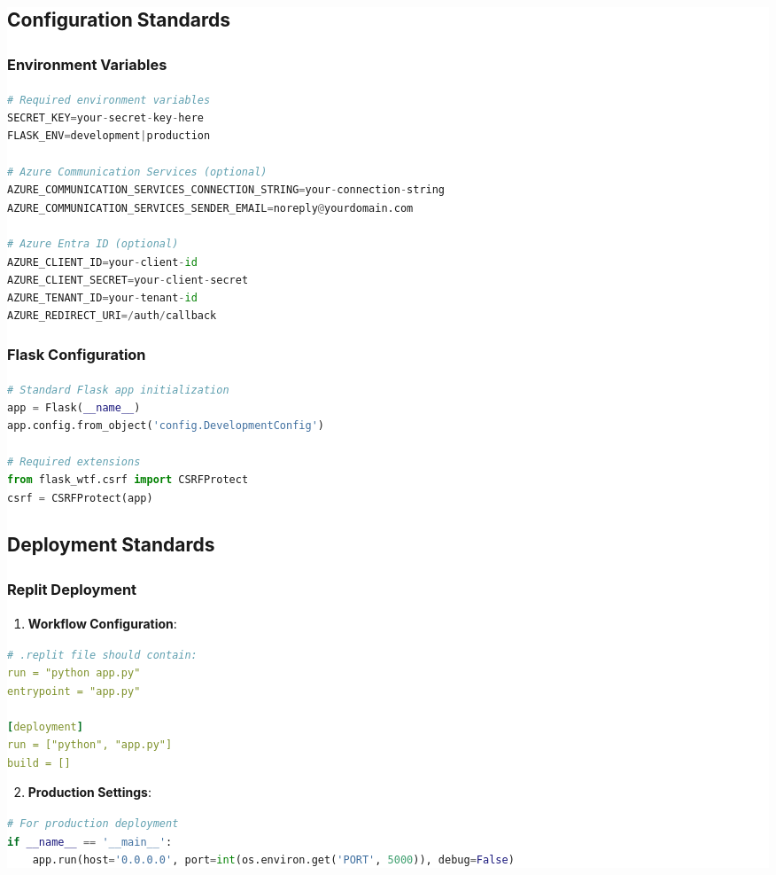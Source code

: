 ## Configuration Standards

### Environment Variables
```python
# Required environment variables
SECRET_KEY=your-secret-key-here
FLASK_ENV=development|production

# Azure Communication Services (optional)
AZURE_COMMUNICATION_SERVICES_CONNECTION_STRING=your-connection-string
AZURE_COMMUNICATION_SERVICES_SENDER_EMAIL=noreply@yourdomain.com

# Azure Entra ID (optional)
AZURE_CLIENT_ID=your-client-id
AZURE_CLIENT_SECRET=your-client-secret
AZURE_TENANT_ID=your-tenant-id
AZURE_REDIRECT_URI=/auth/callback
```

### Flask Configuration
```python
# Standard Flask app initialization
app = Flask(__name__)
app.config.from_object('config.DevelopmentConfig')

# Required extensions
from flask_wtf.csrf import CSRFProtect
csrf = CSRFProtect(app)
```

## Deployment Standards

### Replit Deployment
1. **Workflow Configuration**:
```yaml
# .replit file should contain:
run = "python app.py"
entrypoint = "app.py"

[deployment]
run = ["python", "app.py"]
build = []
```

2. **Production Settings**:
```python
# For production deployment
if __name__ == '__main__':
    app.run(host='0.0.0.0', port=int(os.environ.get('PORT', 5000)), debug=False)
```
